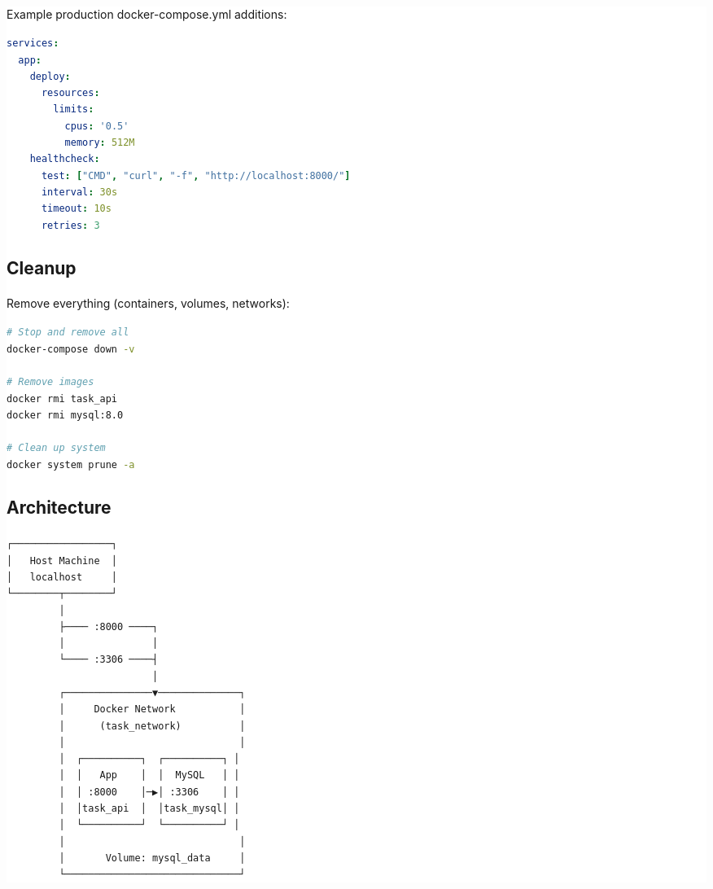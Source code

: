 Example production docker-compose.yml additions:
```yaml
services:
  app:
    deploy:
      resources:
        limits:
          cpus: '0.5'
          memory: 512M
    healthcheck:
      test: ["CMD", "curl", "-f", "http://localhost:8000/"]
      interval: 30s
      timeout: 10s
      retries: 3
```

## Cleanup

Remove everything (containers, volumes, networks):
```bash
# Stop and remove all
docker-compose down -v

# Remove images
docker rmi task_api
docker rmi mysql:8.0

# Clean up system
docker system prune -a
```

## Architecture

```
┌─────────────────┐
│   Host Machine  │
│   localhost     │
└────────┬────────┘
         │
         ├──── :8000 ────┐
         │               │
         └──── :3306 ────┤
                         │
         ┌───────────────▼──────────────┐
         │     Docker Network           │
         │      (task_network)          │
         │                              │
         │  ┌──────────┐  ┌──────────┐ │
         │  │   App    │  │  MySQL   │ │
         │  │ :8000    │─▶│ :3306    │ │
         │  │task_api  │  │task_mysql│ │
         │  └──────────┘  └──────────┘ │
         │                              │
         │       Volume: mysql_data     │
         └──────────────────────────────┘
```
